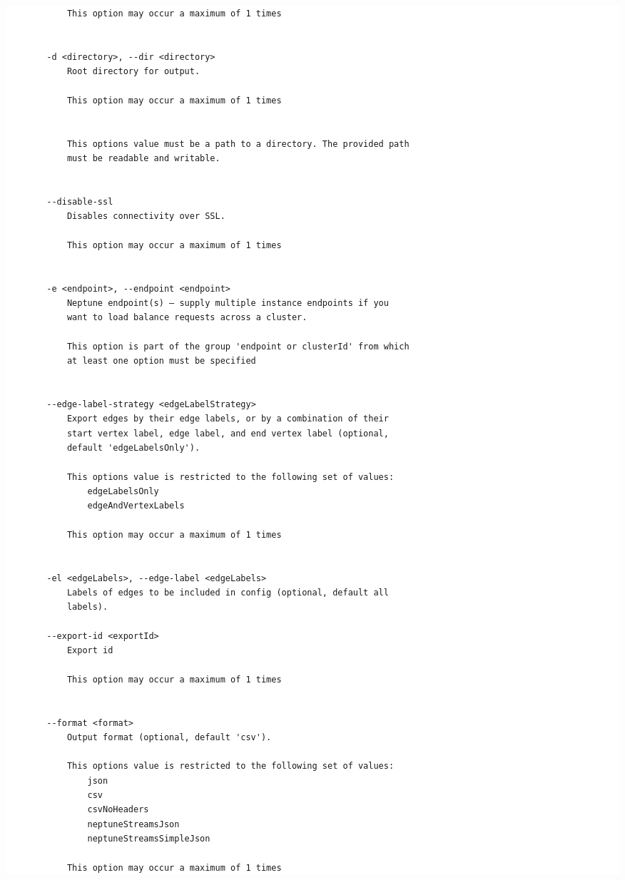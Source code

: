                 This option may occur a maximum of 1 times
    
    
            -d <directory>, --dir <directory>
                Root directory for output.
    
                This option may occur a maximum of 1 times
    
    
                This options value must be a path to a directory. The provided path
                must be readable and writable.
    
    
            --disable-ssl
                Disables connectivity over SSL.
    
                This option may occur a maximum of 1 times
    
    
            -e <endpoint>, --endpoint <endpoint>
                Neptune endpoint(s) – supply multiple instance endpoints if you
                want to load balance requests across a cluster.
    
                This option is part of the group 'endpoint or clusterId' from which
                at least one option must be specified
    
    
            --edge-label-strategy <edgeLabelStrategy>
                Export edges by their edge labels, or by a combination of their
                start vertex label, edge label, and end vertex label (optional,
                default 'edgeLabelsOnly').
    
                This options value is restricted to the following set of values:
                    edgeLabelsOnly
                    edgeAndVertexLabels
    
                This option may occur a maximum of 1 times
    
    
            -el <edgeLabels>, --edge-label <edgeLabels>
                Labels of edges to be included in config (optional, default all
                labels).
    
            --export-id <exportId>
                Export id
    
                This option may occur a maximum of 1 times
    
    
            --format <format>
                Output format (optional, default 'csv').
    
                This options value is restricted to the following set of values:
                    json
                    csv
                    csvNoHeaders
                    neptuneStreamsJson
                    neptuneStreamsSimpleJson
    
                This option may occur a maximum of 1 times
    
    